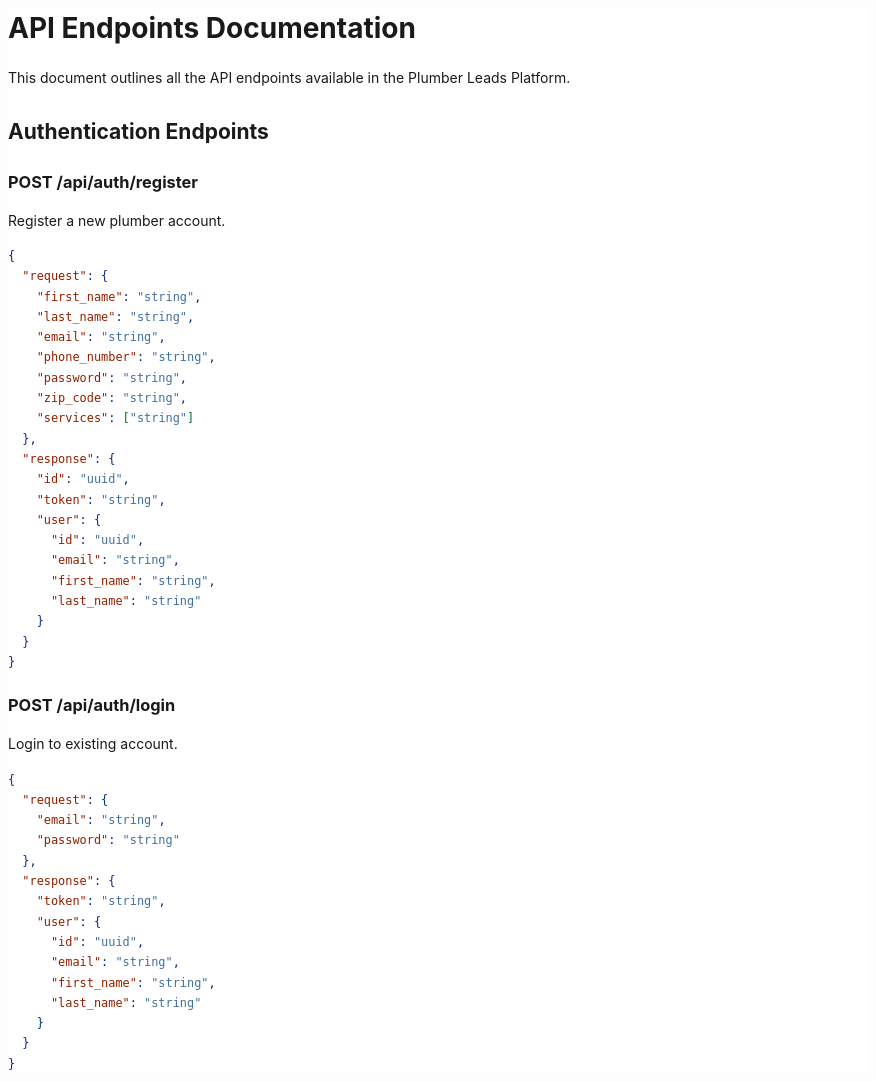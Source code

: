 # API Endpoints Documentation

This document outlines all the API endpoints available in the Plumber Leads Platform.

## Authentication Endpoints

### POST /api/auth/register
Register a new plumber account.
```json
{
  "request": {
    "first_name": "string",
    "last_name": "string",
    "email": "string",
    "phone_number": "string",
    "password": "string",
    "zip_code": "string",
    "services": ["string"]
  },
  "response": {
    "id": "uuid",
    "token": "string",
    "user": {
      "id": "uuid",
      "email": "string",
      "first_name": "string",
      "last_name": "string"
    }
  }
}
```

### POST /api/auth/login
Login to existing account.
```json
{
  "request": {
    "email": "string",
    "password": "string"
  },
  "response": {
    "token": "string",
    "user": {
      "id": "uuid",
      "email": "string",
      "first_name": "string",
      "last_name": "string"
    }
  }
}
```
